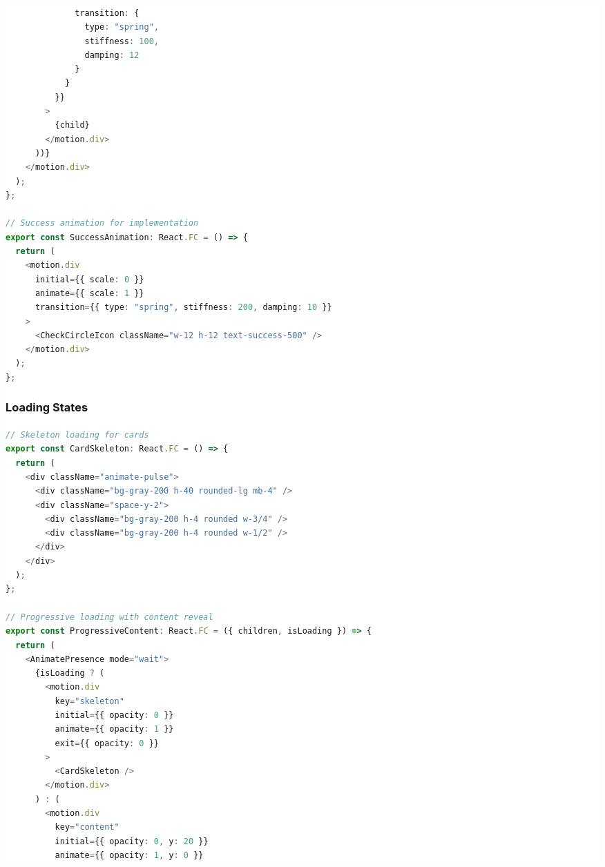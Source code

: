 ```typescript
              transition: {
                type: "spring",
                stiffness: 100,
                damping: 12
              }
            }
          }}
        >
          {child}
        </motion.div>
      ))}
    </motion.div>
  );
};

// Success animation for implementation
export const SuccessAnimation: React.FC = () => {
  return (
    <motion.div
      initial={{ scale: 0 }}
      animate={{ scale: 1 }}
      transition={{ type: "spring", stiffness: 200, damping: 10 }}
    >
      <CheckCircleIcon className="w-12 h-12 text-success-500" />
    </motion.div>
  );
};
```

### Loading States

```typescript
// Skeleton loading for cards
export const CardSkeleton: React.FC = () => {
  return (
    <div className="animate-pulse">
      <div className="bg-gray-200 h-40 rounded-lg mb-4" />
      <div className="space-y-2">
        <div className="bg-gray-200 h-4 rounded w-3/4" />
        <div className="bg-gray-200 h-4 rounded w-1/2" />
      </div>
    </div>
  );
};

// Progressive loading with content reveal
export const ProgressiveContent: React.FC = ({ children, isLoading }) => {
  return (
    <AnimatePresence mode="wait">
      {isLoading ? (
        <motion.div
          key="skeleton"
          initial={{ opacity: 0 }}
          animate={{ opacity: 1 }}
          exit={{ opacity: 0 }}
        >
          <CardSkeleton />
        </motion.div>
      ) : (
        <motion.div
          key="content"
          initial={{ opacity: 0, y: 20 }}
          animate={{ opacity: 1, y: 0 }}
```